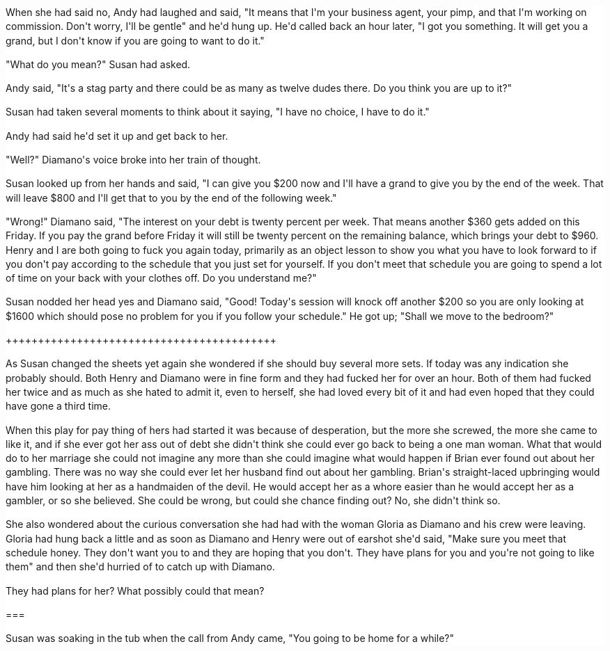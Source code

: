 When she had said no, Andy had laughed and said, "It means that I'm your business agent, your pimp, and that I'm working on commission. Don't worry, I'll be gentle" and he'd hung up. He'd called back an hour later, "I got you something. It will get you a grand, but I don't know if you are going to want to do it." 

"What do you mean?" Susan had asked. 

Andy said, "It's a stag party and there could be as many as twelve dudes there. Do you think you are up to it?" 

Susan had taken several moments to think about it saying, "I have no choice, I have to do it." 

Andy had said he'd set it up and get back to her. 

"Well?" Diamano's voice broke into her train of thought. 

Susan looked up from her hands and said, "I can give you $200 now and I'll have a grand to give you by the end of the week. That will leave $800 and I'll get that to you by the end of the following week." 

"Wrong!" Diamano said, "The interest on your debt is twenty percent per week. That means another $360 gets added on this Friday. If you pay the grand before Friday it will still be twenty percent on the remaining balance, which brings your debt to $960. Henry and I are both going to fuck you again today, primarily as an object lesson to show you what you have to look forward to if you don't pay according to the schedule that you just set for yourself. If you don't meet that schedule you are going to spend a lot of time on your back with your clothes off. Do you understand me?" 

Susan nodded her head yes and Diamano said, "Good! Today's session will knock off another $200 so you are only looking at $1600 which should pose no problem for you if you follow your schedule." He got up; "Shall we move to the bedroom?" 

++++++++++++++++++++++++++++++++++++++++++ 

As Susan changed the sheets yet again she wondered if she should buy several more sets. If today was any indication she probably should. Both Henry and Diamano were in fine form and they had fucked her for over an hour. Both of them had fucked her twice and as much as she hated to admit it, even to herself, she had loved every bit of it and had even hoped that they could have gone a third time. 

When this play for pay thing of hers had started it was because of desperation, but the more she screwed, the more she came to like it, and if she ever got her ass out of debt she didn't think she could ever go back to being a one man woman. What that would do to her marriage she could not imagine any more than she could imagine what would happen if Brian ever found out about her gambling. There was no way she could ever let her husband find out about her gambling. Brian's straight-laced upbringing would have him looking at her as a handmaiden of the devil. He would accept her as a whore easier than he would accept her as a gambler, or so she believed. She could be wrong, but could she chance finding out? No, she didn't think so. 

She also wondered about the curious conversation she had had with the woman Gloria as Diamano and his crew were leaving. Gloria had hung back a little and as soon as Diamano and Henry were out of earshot she'd said, "Make sure you meet that schedule honey. They don't want you to and they are hoping that you don't. They have plans for you and you're not going to like them" and then she'd hurried of to catch up with Diamano. 

They had plans for her? What possibly could that mean?  

===

Susan was soaking in the tub when the call from Andy came, "You going to be home for a while?" 
